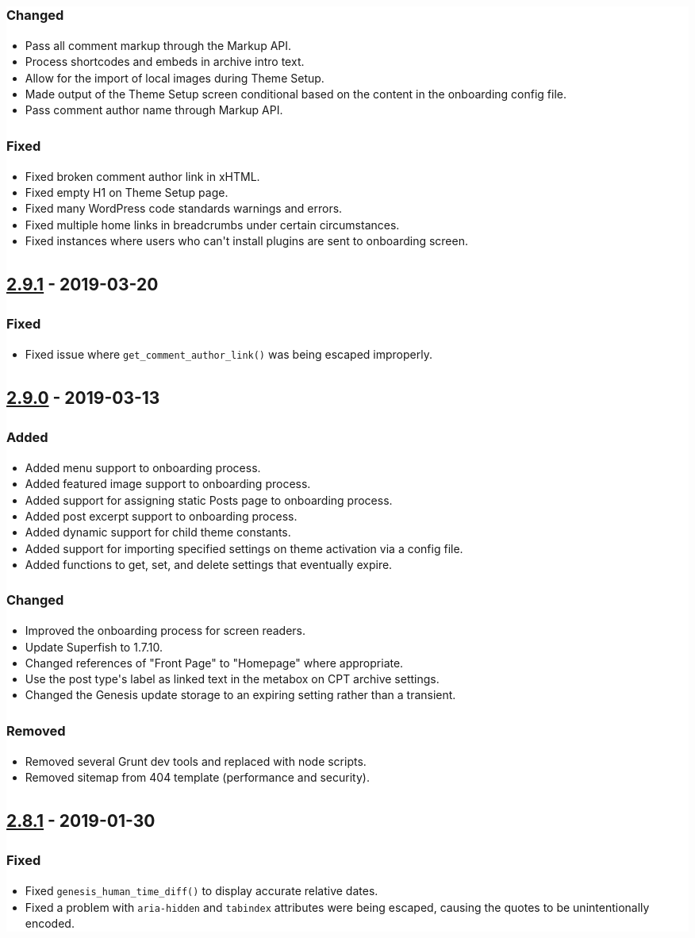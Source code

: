 ### Changed
* Pass all comment markup through the Markup API.
* Process shortcodes and embeds in archive intro text.
* Allow for the import of local images during Theme Setup.
* Made output of the Theme Setup screen conditional based on the content in the onboarding config file.
* Pass comment author name through Markup API.

### Fixed
* Fixed broken comment author link in xHTML.
* Fixed empty H1 on Theme Setup page.
* Fixed many WordPress code standards warnings and errors.
* Fixed multiple home links in breadcrumbs under certain circumstances.
* Fixed instances where users who can't install plugins are sent to onboarding screen.

## [2.9.1] - 2019-03-20

### Fixed
- Fixed issue where `get_comment_author_link()` was being escaped improperly.


## [2.9.0] - 2019-03-13
### Added
* Added menu support to onboarding process.
* Added featured image support to onboarding process.
* Added support for assigning static Posts page to onboarding process.
* Added post excerpt support to onboarding process.
* Added dynamic support for child theme constants.
* Added support for importing specified settings on theme activation via a config file.
* Added functions to get, set, and delete settings that eventually expire.

### Changed
* Improved the onboarding process for screen readers.
* Update Superfish to 1.7.10.
* Changed references of "Front Page" to "Homepage" where appropriate.
* Use the post type's label as linked text in the metabox on CPT archive settings.
* Changed the Genesis update storage to an expiring setting rather than a transient.

### Removed
* Removed several Grunt dev tools and replaced with node scripts.
* Removed sitemap from 404 template (performance and security).

## [2.8.1] - 2019-01-30
### Fixed
- Fixed `genesis_human_time_diff()` to display accurate relative dates.
- Fixed a problem with `aria-hidden` and `tabindex` attributes were being escaped, causing the quotes to be unintentionally encoded.


[3.2.1]: https://github.com/studiopress/genesis/compare/3.2.0...3.2.1
[3.2.0]: https://github.com/studiopress/genesis/compare/3.1.3...3.2.0
[3.1.3]: https://github.com/studiopress/genesis/compare/3.1.2...3.1.3
[3.1.2]: https://github.com/studiopress/genesis/compare/3.1.1...3.1.2
[3.1.1]: https://github.com/studiopress/genesis/compare/3.1.0...3.1.1
[3.1.0]: https://github.com/studiopress/genesis/compare/3.0.3...3.1.0
[3.0.3]: https://github.com/studiopress/genesis/compare/3.0.2...3.0.3
[3.0.2]: https://github.com/studiopress/genesis/compare/3.0.1...3.0.2
[3.0.1]: https://github.com/studiopress/genesis/compare/3.0.0...3.0.1
[3.0.0]: https://github.com/studiopress/genesis/compare/2.10.1...3.0.0
[2.10.1]: https://github.com/studiopress/genesis/compare/2.10.0...2.10.1
[2.10.0]: https://github.com/studiopress/genesis/compare/2.9.1...2.10.0
[2.9.1]: https://github.com/studiopress/genesis/compare/2.9.0...2.9.1
[2.9.0]: https://github.com/studiopress/genesis/compare/2.8.1...2.9.0
[2.8.1]: https://github.com/studiopress/genesis/compare/2.8.0...2.8.1
[2.8.0]: https://github.com/studiopress/genesis/compare/2.7.3...2.8.0
[2.7.3]: https://github.com/studiopress/genesis/compare/2.7.2...2.7.3
[2.7.2]: https://github.com/studiopress/genesis/compare/2.7.1...2.7.2
[2.7.1]: https://github.com/studiopress/genesis/compare/2.7.0...2.7.1
[2.7.0]: https://github.com/studiopress/genesis/compare/2.6.1...2.7.0
[2.6.1]: https://github.com/studiopress/genesis/compare/2.6.0...2.6.1
[2.6.0]: https://github.com/studiopress/genesis/compare/2.5.3...2.6.0
[2.5.3]: https://github.com/studiopress/genesis/compare/2.5.2...2.5.3
[2.5.3]: https://github.com/studiopress/genesis/compare/2.5.2...2.5.3
[2.5.2]: https://github.com/studiopress/genesis/compare/2.5.1...2.5.2
[2.5.1]: https://github.com/studiopress/genesis/compare/2.5.0...2.5.1
[2.5.0]: https://github.com/studiopress/genesis/compare/2.4.2...2.5.0
[2.4.2]: https://github.com/studiopress/genesis/compare/2.4.1...2.4.2
[2.4.1]: https://github.com/studiopress/genesis/compare/2.4.0...2.4.1
[2.4.0]: https://github.com/studiopress/genesis/compare/2.3.1...2.4.0
[2.3.1]: https://github.com/studiopress/genesis/compare/2.3.0...2.3.1
[2.3.0]: https://github.com/studiopress/genesis/compare/2.2.7...2.3.0
[2.2.7]: https://github.com/studiopress/genesis/compare/2.2.6...2.2.7
[2.2.6]: https://github.com/studiopress/genesis/compare/2.2.5...2.2.6
[2.2.5]: https://github.com/studiopress/genesis/compare/2.2.4...2.2.5
[2.2.4]: https://github.com/studiopress/genesis/compare/2.2.3...2.2.4
[2.2.3]: https://github.com/studiopress/genesis/compare/2.2.2...2.2.3
[2.2.2]: https://github.com/studiopress/genesis/compare/2.2.1...2.2.2
[2.2.1]: https://github.com/studiopress/genesis/compare/2.2.0...2.2.1
[2.2.0]: https://github.com/studiopress/genesis/compare/2.1.3...2.2.0
[2.1.3]: https://github.com/studiopress/genesis/compare/2.1.2...2.1.3
[2.1.2]: https://github.com/studiopress/genesis/compare/2.1.1...2.1.2
[2.1.1]: https://github.com/studiopress/genesis/compare/2.1.0...2.1.1
[2.1.0]: https://github.com/studiopress/genesis/compare/2.0.2...2.1.0
[2.0.2]: https://github.com/studiopress/genesis/compare/2.0.1...2.0.2
[2.0.1]: https://github.com/studiopress/genesis/compare/2.0.0...2.0.1